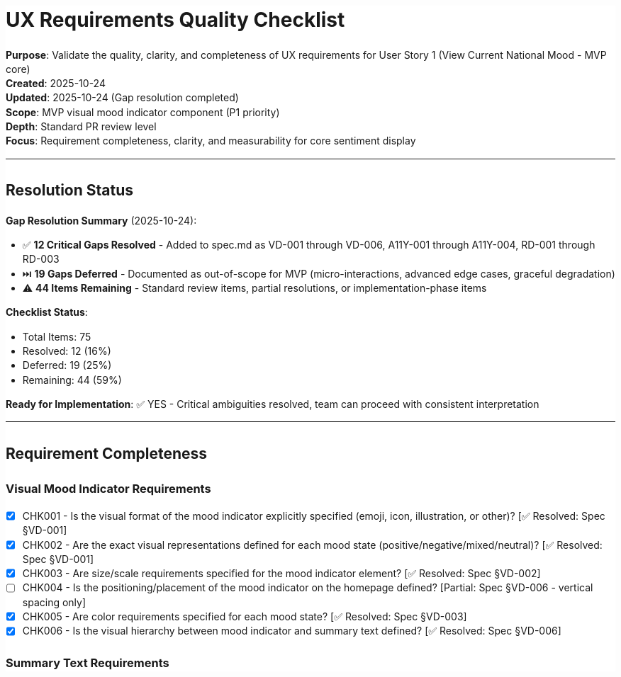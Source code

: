 # UX Requirements Quality Checklist

**Purpose**: Validate the quality, clarity, and completeness of UX requirements for User Story 1 (View Current National Mood - MVP core)  
**Created**: 2025-10-24  
**Updated**: 2025-10-24 (Gap resolution completed)  
**Scope**: MVP visual mood indicator component (P1 priority)  
**Depth**: Standard PR review level  
**Focus**: Requirement completeness, clarity, and measurability for core sentiment display

---

## Resolution Status

**Gap Resolution Summary** (2025-10-24):

- ✅ **12 Critical Gaps Resolved** - Added to spec.md as VD-001 through VD-006, A11Y-001 through A11Y-004, RD-001 through RD-003
- ⏭️ **19 Gaps Deferred** - Documented as out-of-scope for MVP (micro-interactions, advanced edge cases, graceful degradation)
- ⚠️ **44 Items Remaining** - Standard review items, partial resolutions, or implementation-phase items

**Checklist Status**:

- Total Items: 75
- Resolved: 12 (16%)
- Deferred: 19 (25%)
- Remaining: 44 (59%)

**Ready for Implementation**: ✅ YES - Critical ambiguities resolved, team can proceed with consistent interpretation

---

## Requirement Completeness

### Visual Mood Indicator Requirements

- [x] CHK001 - Is the visual format of the mood indicator explicitly specified (emoji, icon, illustration, or other)? [✅ Resolved: Spec §VD-001]
- [x] CHK002 - Are the exact visual representations defined for each mood state (positive/negative/mixed/neutral)? [✅ Resolved: Spec §VD-001]
- [x] CHK003 - Are size/scale requirements specified for the mood indicator element? [✅ Resolved: Spec §VD-002]
- [ ] CHK004 - Is the positioning/placement of the mood indicator on the homepage defined? [Partial: Spec §VD-006 - vertical spacing only]
- [x] CHK005 - Are color requirements specified for each mood state? [✅ Resolved: Spec §VD-003]
- [x] CHK006 - Is the visual hierarchy between mood indicator and summary text defined? [✅ Resolved: Spec §VD-006]

### Summary Text Requirements
